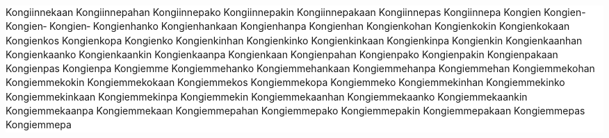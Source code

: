 Kongiinnekaan
Kongiinnepahan
Kongiinnepako
Kongiinnepakin
Kongiinnepakaan
Kongiinnepas
Kongiinnepa
Kongien
Kongien-
Kongien‐
Kongien‑
Kongienhanko
Kongienhankaan
Kongienhanpa
Kongienhan
Kongienkohan
Kongienkokin
Kongienkokaan
Kongienkos
Kongienkopa
Kongienko
Kongienkinhan
Kongienkinko
Kongienkinkaan
Kongienkinpa
Kongienkin
Kongienkaanhan
Kongienkaanko
Kongienkaankin
Kongienkaanpa
Kongienkaan
Kongienpahan
Kongienpako
Kongienpakin
Kongienpakaan
Kongienpas
Kongienpa
Kongiemme
Kongiemmehanko
Kongiemmehankaan
Kongiemmehanpa
Kongiemmehan
Kongiemmekohan
Kongiemmekokin
Kongiemmekokaan
Kongiemmekos
Kongiemmekopa
Kongiemmeko
Kongiemmekinhan
Kongiemmekinko
Kongiemmekinkaan
Kongiemmekinpa
Kongiemmekin
Kongiemmekaanhan
Kongiemmekaanko
Kongiemmekaankin
Kongiemmekaanpa
Kongiemmekaan
Kongiemmepahan
Kongiemmepako
Kongiemmepakin
Kongiemmepakaan
Kongiemmepas
Kongiemmepa